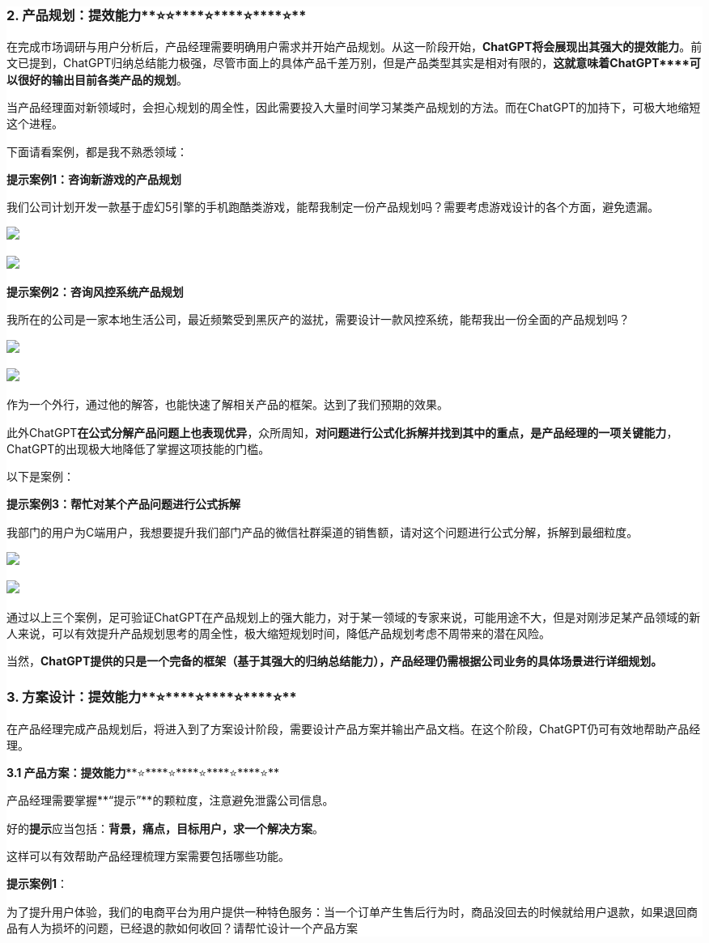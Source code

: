 ### 2\. 产品规划：提效能力**⭐️⭐️****⭐️****⭐️****⭐️**

在完成市场调研与用户分析后，产品经理需要明确用户需求并开始产品规划。从这一阶段开始，**ChatGPT将会展现出其强大的提效能力**。前文已提到，ChatGPT归纳总结能力极强，尽管市面上的具体产品千差万别，但是产品类型其实是相对有限的，**这就意味着ChatGPT****可以很好的输出目前各类产品的规划**。

当产品经理面对新领域时，会担心规划的周全性，因此需要投入大量时间学习某类产品规划的方法。而在ChatGPT的加持下，可极大地缩短这个进程。

下面请看案例，都是我不熟悉领域：

**提示案例1：咨询新游戏的产品规划**

我们公司计划开发一款基于虚幻5引擎的手机跑酷类游戏，能帮我制定一份产品规划吗？需要考虑游戏设计的各个方面，避免遗漏。

![](https://image.woshipm.com/wp-files/2023/03/Ce64lJBoBGYV0SvsUMJI.png)

![](https://image.woshipm.com/wp-files/2023/03/BK5AW3Z2f3LM4X6pQPPW.png)

**提示案例2：咨询风控系统产品规划**

我所在的公司是一家本地生活公司，最近频繁受到黑灰产的滋扰，需要设计一款风控系统，能帮我出一份全面的产品规划吗？

![](https://image.woshipm.com/wp-files/2023/03/7RWsVLhrmUfT6ahhGFz2.png)

![](https://image.woshipm.com/wp-files/2023/03/SGVrJfa3R64b1kaA59yI.png)

作为一个外行，通过他的解答，也能快速了解相关产品的框架。达到了我们预期的效果。

此外ChatGPT**在公式分解产品问题上也表现优异**，众所周知，**对问题进行公式化拆解并找到其中的重点，是产品经理的一项关键能力**，ChatGPT的出现极大地降低了掌握这项技能的门槛。

以下是案例：

**提示案例3：帮忙对某个产品问题进行公式拆解**

我部门的用户为C端用户，我想要提升我们部门产品的微信社群渠道的销售额，请对这个问题进行公式分解，拆解到最细粒度。

![](https://image.woshipm.com/wp-files/2023/03/h4LKWfNdbCURqJH40o0Y.png)

![](https://image.woshipm.com/wp-files/2023/03/ZiOhYwFFdiIJcCk7Mhvq.png)

通过以上三个案例，足可验证ChatGPT在产品规划上的强大能力，对于某一领域的专家来说，可能用途不大，但是对刚涉足某产品领域的新人来说，可以有效提升产品规划思考的周全性，极大缩短规划时间，降低产品规划考虑不周带来的潜在风险。

当然，**ChatGPT****提供的只是一个完备的框架****（基于其强大的归纳总结能力），产品经理仍需根据公司业务的具体场景进行详细规划。**

### 3\. 方案设计：提效能力**⭐️****⭐️****⭐️****⭐️**

在产品经理完成产品规划后，将进入到了方案设计阶段，需要设计产品方案并输出产品文档。在这个阶段，ChatGPT仍可有效地帮助产品经理。

**3.1 产品方案：提效能力****⭐️****⭐️****⭐️****⭐️****⭐️**

产品经理需要掌握**“提示”**的颗粒度，注意避免泄露公司信息。

好的**提示**应当包括：**背景，痛点，目标用户，求一个解决方案**。

这样可以有效帮助产品经理梳理方案需要包括哪些功能。

**提示案例1**：

为了提升用户体验，我们的电商平台为用户提供一种特色服务：当一个订单产生售后行为时，商品没回去的时候就给用户退款，如果退回商品有人为损坏的问题，已经退的款如何收回？请帮忙设计一个产品方案
